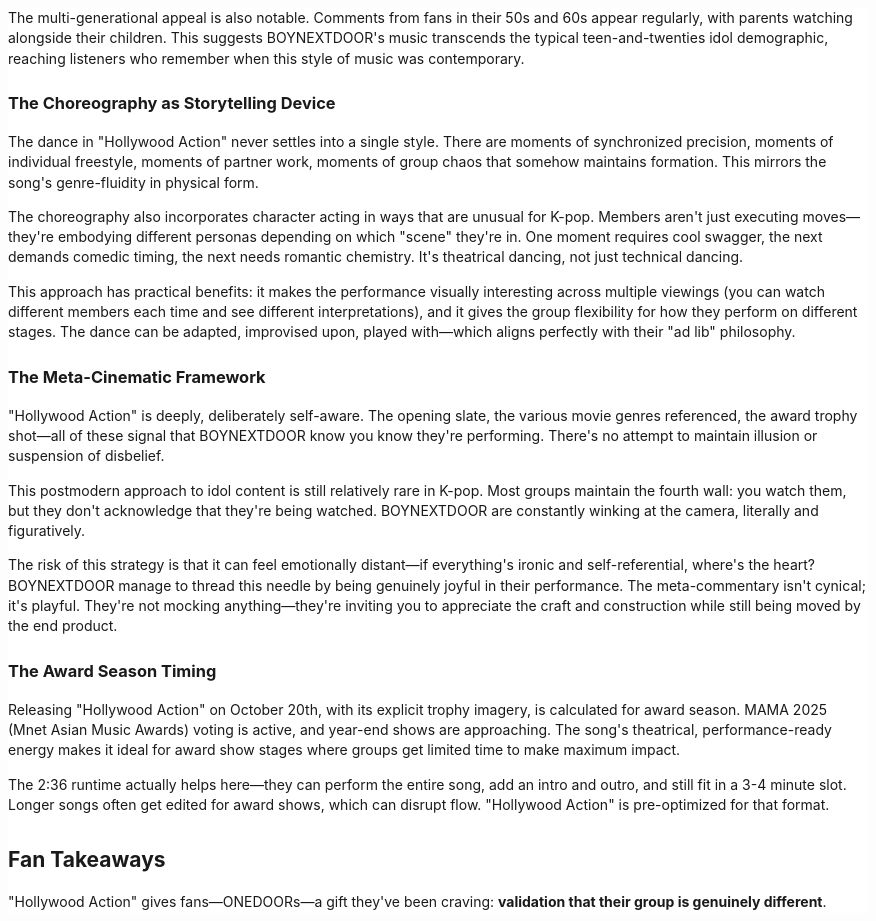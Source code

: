 The multi-generational appeal is also notable. Comments from fans in their 50s and 60s appear regularly, with parents watching alongside their children. This suggests BOYNEXTDOOR's music transcends the typical teen-and-twenties idol demographic, reaching listeners who remember when this style of music was contemporary.

### The Choreography as Storytelling Device

The dance in "Hollywood Action" never settles into a single style. There are moments of synchronized precision, moments of individual freestyle, moments of partner work, moments of group chaos that somehow maintains formation. This mirrors the song's genre-fluidity in physical form.

The choreography also incorporates character acting in ways that are unusual for K-pop. Members aren't just executing moves—they're embodying different personas depending on which "scene" they're in. One moment requires cool swagger, the next demands comedic timing, the next needs romantic chemistry. It's theatrical dancing, not just technical dancing.

This approach has practical benefits: it makes the performance visually interesting across multiple viewings (you can watch different members each time and see different interpretations), and it gives the group flexibility for how they perform on different stages. The dance can be adapted, improvised upon, played with—which aligns perfectly with their "ad lib" philosophy.

### The Meta-Cinematic Framework

"Hollywood Action" is deeply, deliberately self-aware. The opening slate, the various movie genres referenced, the award trophy shot—all of these signal that BOYNEXTDOOR know you know they're performing. There's no attempt to maintain illusion or suspension of disbelief.

This postmodern approach to idol content is still relatively rare in K-pop. Most groups maintain the fourth wall: you watch them, but they don't acknowledge that they're being watched. BOYNEXTDOOR are constantly winking at the camera, literally and figuratively.

The risk of this strategy is that it can feel emotionally distant—if everything's ironic and self-referential, where's the heart? BOYNEXTDOOR manage to thread this needle by being genuinely joyful in their performance. The meta-commentary isn't cynical; it's playful. They're not mocking anything—they're inviting you to appreciate the craft and construction while still being moved by the end product.

### The Award Season Timing

Releasing "Hollywood Action" on October 20th, with its explicit trophy imagery, is calculated for award season. MAMA 2025 (Mnet Asian Music Awards) voting is active, and year-end shows are approaching. The song's theatrical, performance-ready energy makes it ideal for award show stages where groups get limited time to make maximum impact.

The 2:36 runtime actually helps here—they can perform the entire song, add an intro and outro, and still fit in a 3-4 minute slot. Longer songs often get edited for award shows, which can disrupt flow. "Hollywood Action" is pre-optimized for that format.

<a name="fan-takeaways"></a>
## Fan Takeaways

"Hollywood Action" gives fans—ONEDOORs—a gift they've been craving: **validation that their group is genuinely different**.
